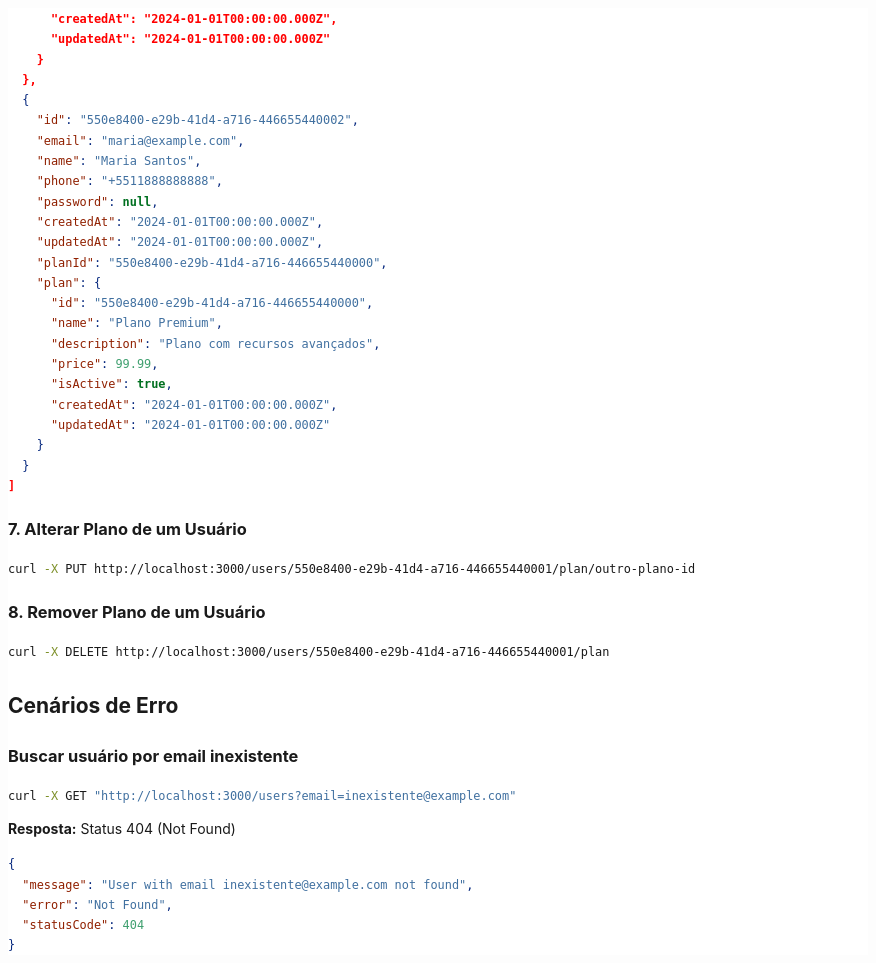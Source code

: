 ```json
      "createdAt": "2024-01-01T00:00:00.000Z",
      "updatedAt": "2024-01-01T00:00:00.000Z"
    }
  },
  {
    "id": "550e8400-e29b-41d4-a716-446655440002",
    "email": "maria@example.com",
    "name": "Maria Santos",
    "phone": "+5511888888888",
    "password": null,
    "createdAt": "2024-01-01T00:00:00.000Z",
    "updatedAt": "2024-01-01T00:00:00.000Z",
    "planId": "550e8400-e29b-41d4-a716-446655440000",
    "plan": {
      "id": "550e8400-e29b-41d4-a716-446655440000",
      "name": "Plano Premium",
      "description": "Plano com recursos avançados",
      "price": 99.99,
      "isActive": true,
      "createdAt": "2024-01-01T00:00:00.000Z",
      "updatedAt": "2024-01-01T00:00:00.000Z"
    }
  }
]
```

### 7. Alterar Plano de um Usuário
```bash
curl -X PUT http://localhost:3000/users/550e8400-e29b-41d4-a716-446655440001/plan/outro-plano-id
```

### 8. Remover Plano de um Usuário
```bash
curl -X DELETE http://localhost:3000/users/550e8400-e29b-41d4-a716-446655440001/plan
```

## Cenários de Erro

### Buscar usuário por email inexistente
```bash
curl -X GET "http://localhost:3000/users?email=inexistente@example.com"
```

**Resposta:** Status 404 (Not Found)
```json
{
  "message": "User with email inexistente@example.com not found",
  "error": "Not Found",
  "statusCode": 404
}
```
